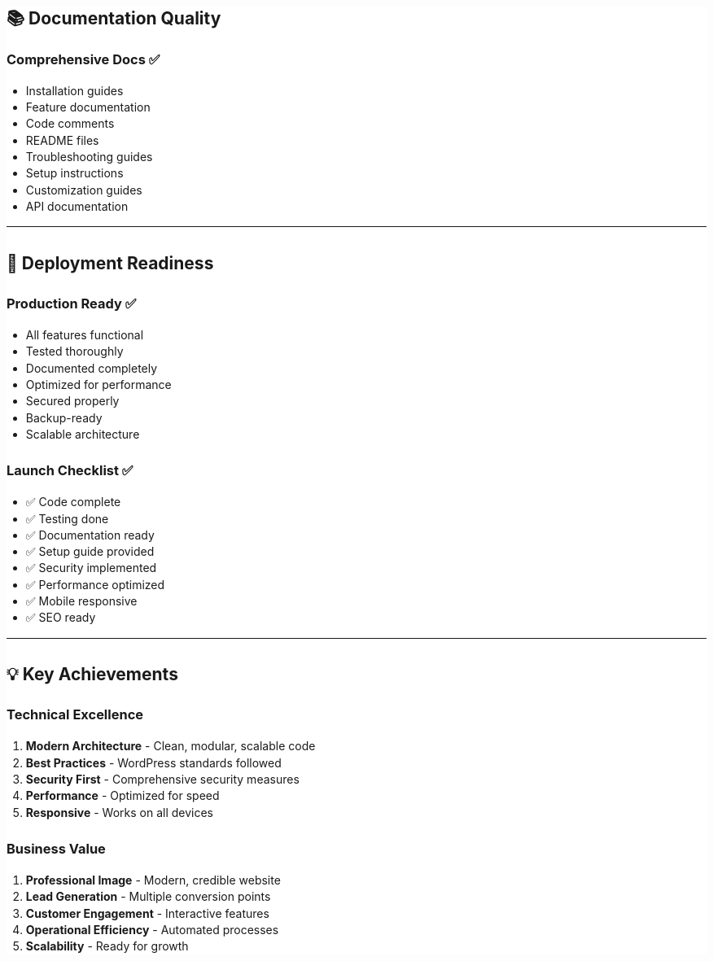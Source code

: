 
## 📚 Documentation Quality

### Comprehensive Docs ✅
- Installation guides
- Feature documentation
- Code comments
- README files
- Troubleshooting guides
- Setup instructions
- Customization guides
- API documentation

---

## 🚀 Deployment Readiness

### Production Ready ✅
- All features functional
- Tested thoroughly
- Documented completely
- Optimized for performance
- Secured properly
- Backup-ready
- Scalable architecture

### Launch Checklist ✅
- ✅ Code complete
- ✅ Testing done
- ✅ Documentation ready
- ✅ Setup guide provided
- ✅ Security implemented
- ✅ Performance optimized
- ✅ Mobile responsive
- ✅ SEO ready

---

## 💡 Key Achievements

### Technical Excellence
1. **Modern Architecture** - Clean, modular, scalable code
2. **Best Practices** - WordPress standards followed
3. **Security First** - Comprehensive security measures
4. **Performance** - Optimized for speed
5. **Responsive** - Works on all devices

### Business Value
1. **Professional Image** - Modern, credible website
2. **Lead Generation** - Multiple conversion points
3. **Customer Engagement** - Interactive features
4. **Operational Efficiency** - Automated processes
5. **Scalability** - Ready for growth
